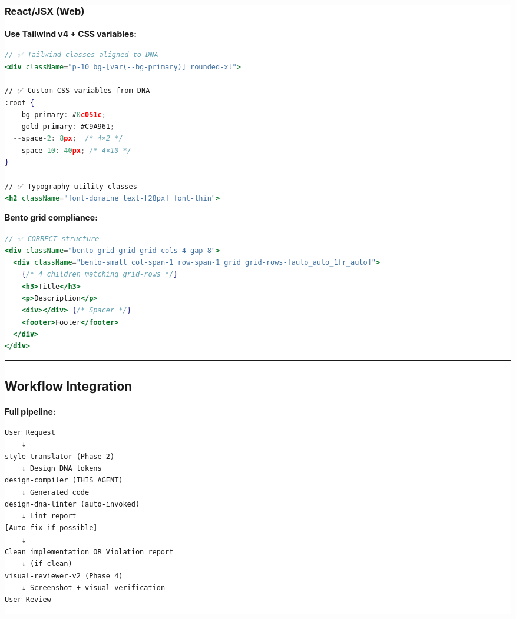 ### React/JSX (Web)

**Use Tailwind v4 + CSS variables:**
```jsx
// ✅ Tailwind classes aligned to DNA
<div className="p-10 bg-[var(--bg-primary)] rounded-xl">

// ✅ Custom CSS variables from DNA
:root {
  --bg-primary: #0c051c;
  --gold-primary: #C9A961;
  --space-2: 8px;  /* 4×2 */
  --space-10: 40px; /* 4×10 */
}

// ✅ Typography utility classes
<h2 className="font-domaine text-[28px] font-thin">
```

**Bento grid compliance:**
```jsx
// ✅ CORRECT structure
<div className="bento-grid grid grid-cols-4 gap-8">
  <div className="bento-small col-span-1 row-span-1 grid grid-rows-[auto_auto_1fr_auto]">
    {/* 4 children matching grid-rows */}
    <h3>Title</h3>
    <p>Description</p>
    <div></div> {/* Spacer */}
    <footer>Footer</footer>
  </div>
</div>
```

---

## Workflow Integration

**Full pipeline:**

```
User Request
    ↓
style-translator (Phase 2)
    ↓ Design DNA tokens
design-compiler (THIS AGENT)
    ↓ Generated code
design-dna-linter (auto-invoked)
    ↓ Lint report
[Auto-fix if possible]
    ↓
Clean implementation OR Violation report
    ↓ (if clean)
visual-reviewer-v2 (Phase 4)
    ↓ Screenshot + visual verification
User Review
```

---